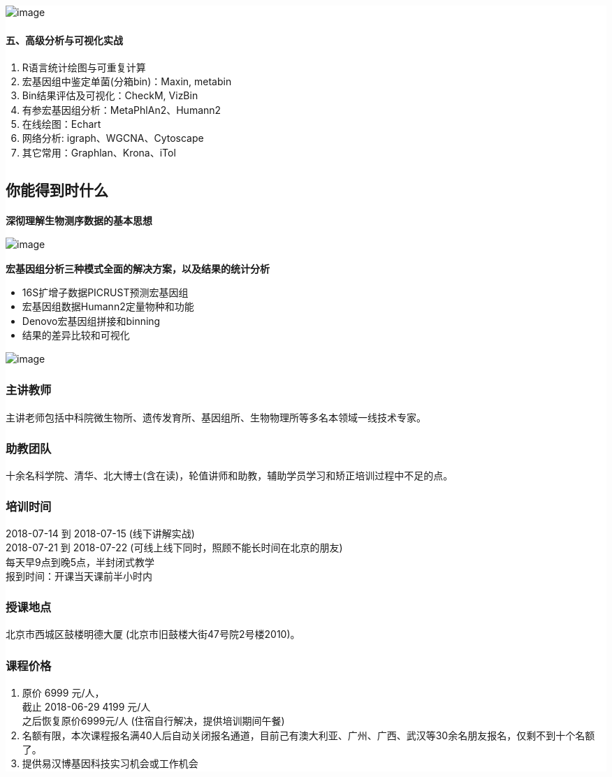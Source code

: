 ![image](http://bailab.genetics.ac.cn/markdown/train/pipeline_metatranscriptomics.jpg)


#### 五、高级分析与可视化实战

1. R语言统计绘图与可重复计算
2. 宏基因组中鉴定单菌(分箱bin)：Maxin, metabin
3. Bin结果评估及可视化：CheckM, VizBin
5. 有参宏基因组分析：MetaPhlAn2、Humann2
6. 在线绘图：Echart
8. 网络分析: igraph、WGCNA、Cytoscape
9. 其它常用：Graphlan、Krona、iTol


## 你能得到时什么

**深彻理解生物测序数据的基本思想**

![image](http://bailab.genetics.ac.cn/markdown/train/180520think.jpg)

**宏基因组分析三种模式全面的解决方案，以及结果的统计分析**

- 16S扩增子数据PICRUST预测宏基因组
- 宏基因组数据Humann2定量物种和功能
- Denovo宏基因组拼接和binning
- 结果的差异比较和可视化

![image](http://bailab.genetics.ac.cn/markdown/train/180520pipeline.jpg)


### 主讲教师

主讲老师包括中科院微生物所、遗传发育所、基因组所、生物物理所等多名本领域一线技术专家。


### 助教团队

十余名科学院、清华、北大博士(含在读)，轮值讲师和助教，辅助学员学习和矫正培训过程中不足的点。 

### 培训时间

2018-07-14 到 2018-07-15 (线下讲解实战)  
2018-07-21 到 2018-07-22 (可线上线下同时，照顾不能长时间在北京的朋友)  
每天早9点到晚5点，半封闭式教学  
报到时间：开课当天课前半小时内


### 授课地点

北京市西城区鼓楼明德大厦 (北京市旧鼓楼大街47号院2号楼2010)。 

### 课程价格

1. 原价 6999 元/人，   
截止 2018-06-29  4199 元/人  
之后恢复原价6999元/人 (住宿自行解决，提供培训期间午餐)
2. 名额有限，本次课程报名满40人后自动关闭报名通道，目前己有澳大利亚、广州、广西、武汉等30余名朋友报名，仅剩不到十个名额了。
3. 提供易汉博基因科技实习机会或工作机会
